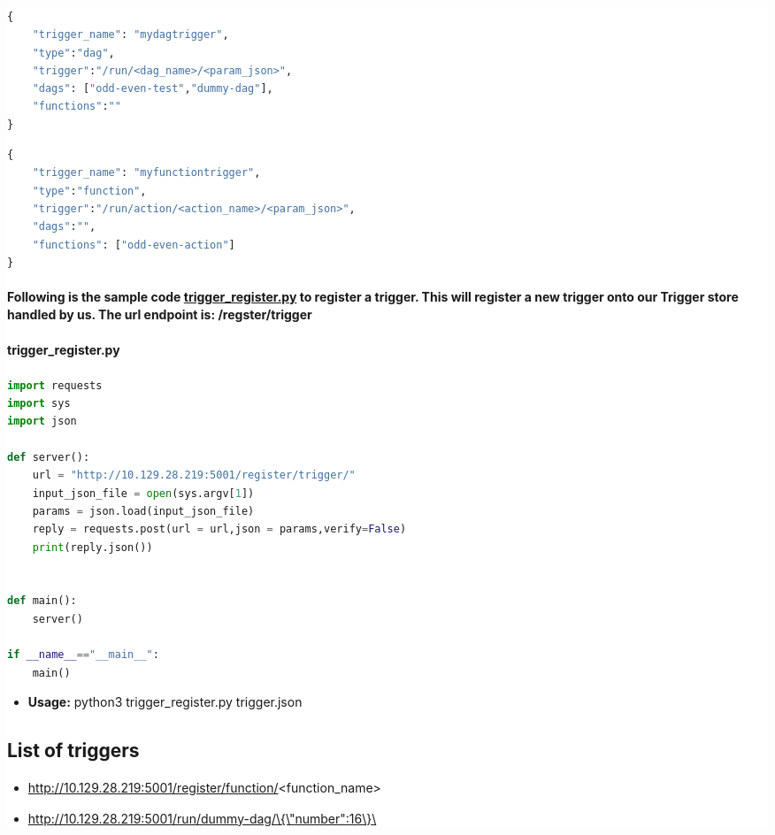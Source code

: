```python
{
    "trigger_name": "mydagtrigger",
    "type":"dag",
    "trigger":"/run/<dag_name>/<param_json>",
    "dags": ["odd-even-test","dummy-dag"],
    "functions":""
}
```
```python
{
    "trigger_name": "myfunctiontrigger",
    "type":"function",
    "trigger":"/run/action/<action_name>/<param_json>",
    "dags":"",
    "functions": ["odd-even-action"]
}

```

<h4> Following is the sample code <u>trigger_register.py</u> to register a trigger. This will register a new trigger onto our Trigger store handled by us. The url endpoint is: /regster/trigger</h4>

<h4> trigger_register.py </h4> 

```python
import requests
import sys
import json

def server():
    url = "http://10.129.28.219:5001/register/trigger/"
    input_json_file = open(sys.argv[1])
    params = json.load(input_json_file)
    reply = requests.post(url = url,json = params,verify=False)
    print(reply.json())
   

def main():
    server()

if __name__=="__main__":
    main()
```

* <b>Usage:</b> python3 trigger_register.py trigger.json






<h2> List of triggers </h2>

* http://10.129.28.219:5001/register/function/<function_name>

* http://10.129.28.219:5001/run/dummy-dag/\{\"number":16\}\
